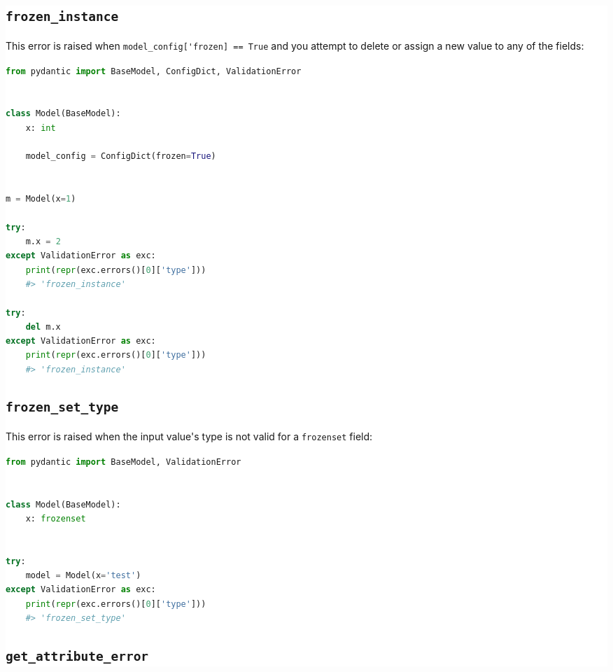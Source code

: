 ## `frozen_instance`

This error is raised when `model_config['frozen] == True` and you attempt to delete or assign a new value to
any of the fields:

```py
from pydantic import BaseModel, ConfigDict, ValidationError


class Model(BaseModel):
    x: int

    model_config = ConfigDict(frozen=True)


m = Model(x=1)

try:
    m.x = 2
except ValidationError as exc:
    print(repr(exc.errors()[0]['type']))
    #> 'frozen_instance'

try:
    del m.x
except ValidationError as exc:
    print(repr(exc.errors()[0]['type']))
    #> 'frozen_instance'
```

## `frozen_set_type`

This error is raised when the input value's type is not valid for a `frozenset` field:

```py
from pydantic import BaseModel, ValidationError


class Model(BaseModel):
    x: frozenset


try:
    model = Model(x='test')
except ValidationError as exc:
    print(repr(exc.errors()[0]['type']))
    #> 'frozen_set_type'
```

## `get_attribute_error`
